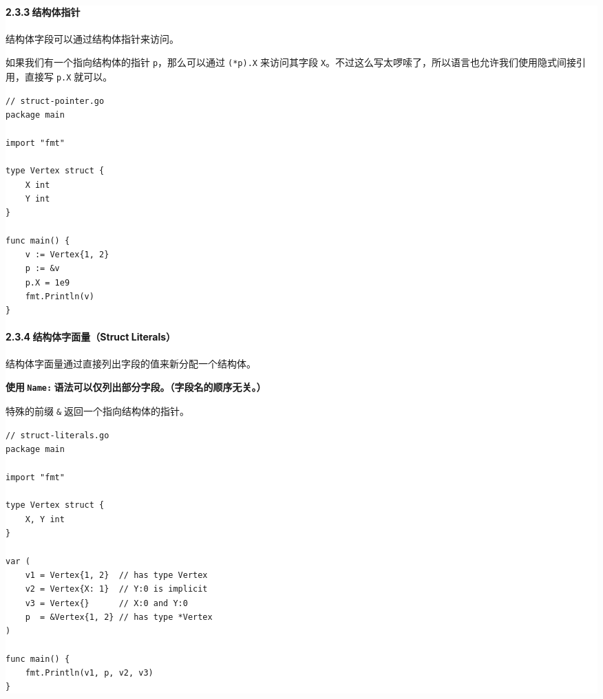 #### 2.3.3 结构体指针

结构体字段可以通过结构体指针来访问。

如果我们有一个指向结构体的指针 `p`，那么可以通过 `(*p).X` 来访问其字段 `X`。不过这么写太啰嗦了，所以语言也允许我们使用隐式间接引用，直接写 `p.X` 就可以。

```
// struct-pointer.go
package main

import "fmt"

type Vertex struct {
    X int
    Y int
}

func main() {
    v := Vertex{1, 2}
    p := &v
    p.X = 1e9
    fmt.Println(v)
}
```

#### 2.3.4 结构体字面量（Struct Literals）

结构体字面量通过直接列出字段的值来新分配一个结构体。

**使用 `Name:` 语法可以仅列出部分字段。（字段名的顺序无关。）**

特殊的前缀 `&` 返回一个指向结构体的指针。

```
// struct-literals.go
package main

import "fmt"

type Vertex struct {
    X, Y int
}

var (
    v1 = Vertex{1, 2}  // has type Vertex
    v2 = Vertex{X: 1}  // Y:0 is implicit
    v3 = Vertex{}      // X:0 and Y:0
    p  = &Vertex{1, 2} // has type *Vertex
)

func main() {
    fmt.Println(v1, p, v2, v3)
}
```
